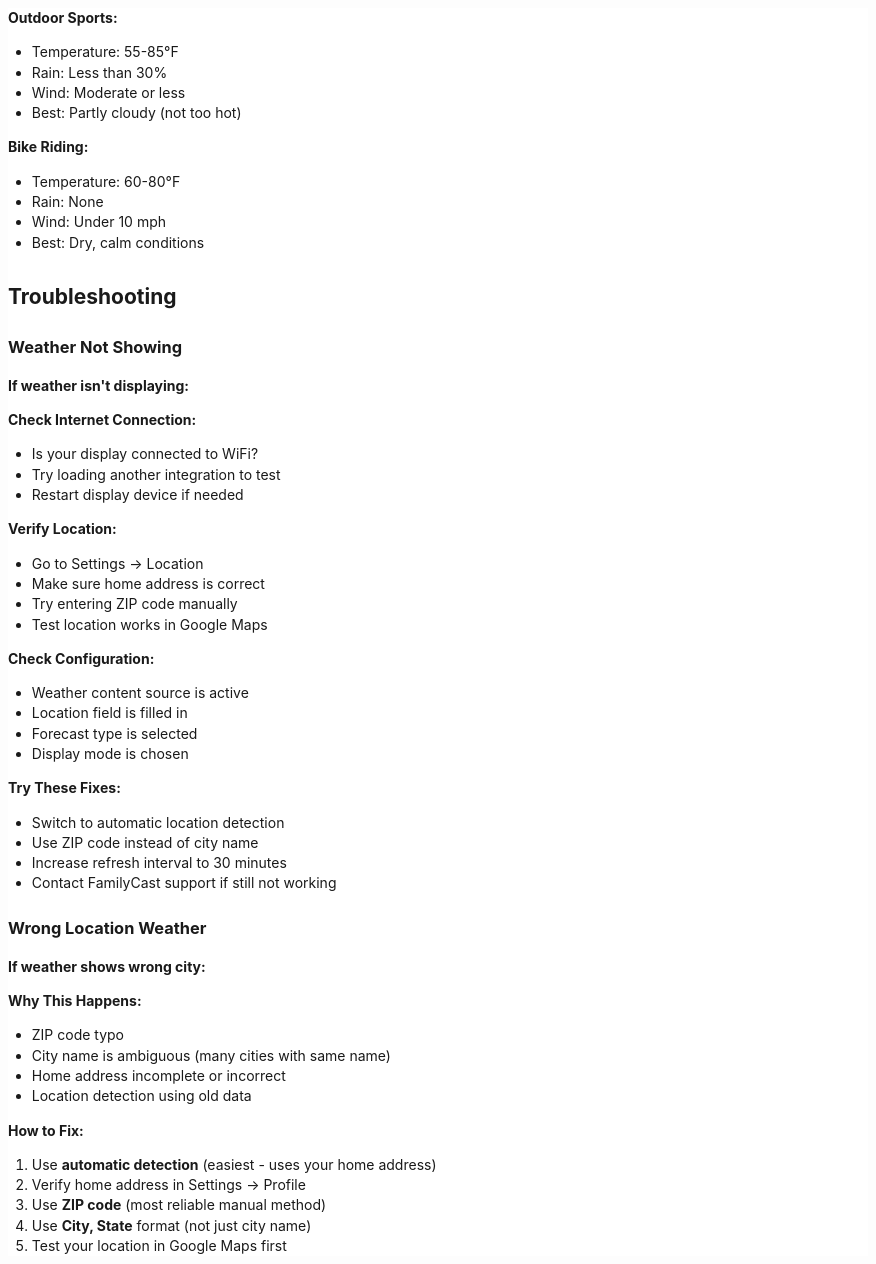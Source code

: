 **Outdoor Sports:**
- Temperature: 55-85°F
- Rain: Less than 30%
- Wind: Moderate or less
- Best: Partly cloudy (not too hot)

**Bike Riding:**
- Temperature: 60-80°F
- Rain: None
- Wind: Under 10 mph
- Best: Dry, calm conditions

## Troubleshooting

### Weather Not Showing

**If weather isn't displaying:**

**Check Internet Connection:**
- Is your display connected to WiFi?
- Try loading another integration to test
- Restart display device if needed

**Verify Location:**
- Go to Settings → Location
- Make sure home address is correct
- Try entering ZIP code manually
- Test location works in Google Maps

**Check Configuration:**
- Weather content source is active
- Location field is filled in
- Forecast type is selected
- Display mode is chosen

**Try These Fixes:**
- Switch to automatic location detection
- Use ZIP code instead of city name
- Increase refresh interval to 30 minutes
- Contact FamilyCast support if still not working

### Wrong Location Weather

**If weather shows wrong city:**

**Why This Happens:**
- ZIP code typo
- City name is ambiguous (many cities with same name)
- Home address incomplete or incorrect
- Location detection using old data

**How to Fix:**
1. Use **automatic detection** (easiest - uses your home address)
2. Verify home address in Settings → Profile
3. Use **ZIP code** (most reliable manual method)
4. Use **City, State** format (not just city name)
5. Test your location in Google Maps first
